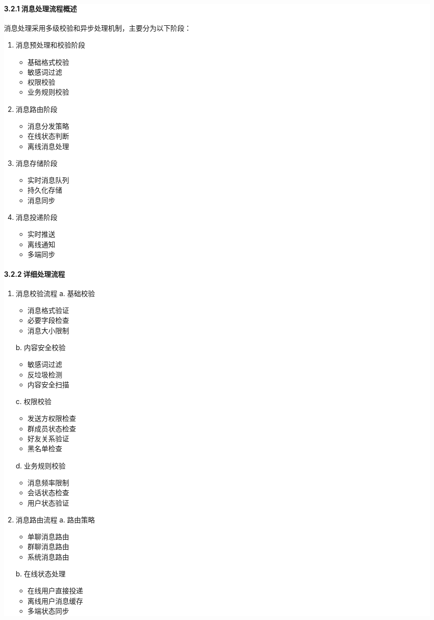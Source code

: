 #### 3.2.1 消息处理流程概述

消息处理采用多级校验和异步处理机制，主要分为以下阶段：

1. 消息预处理和校验阶段
   - 基础格式校验
   - 敏感词过滤
   - 权限校验
   - 业务规则校验

2. 消息路由阶段
   - 消息分发策略
   - 在线状态判断
   - 离线消息处理

3. 消息存储阶段
   - 实时消息队列
   - 持久化存储
   - 消息同步

4. 消息投递阶段
   - 实时推送
   - 离线通知
   - 多端同步

#### 3.2.2 详细处理流程

1. 消息校验流程
   a. 基础校验
      - 消息格式验证
      - 必要字段检查
      - 消息大小限制
   
   b. 内容安全校验
      - 敏感词过滤
      - 反垃圾检测
      - 内容安全扫描
   
   c. 权限校验
      - 发送方权限检查
      - 群成员状态检查
      - 好友关系验证
      - 黑名单检查
   
   d. 业务规则校验
      - 消息频率限制
      - 会话状态检查
      - 用户状态验证

2. 消息路由流程
   a. 路由策略
      - 单聊消息路由
      - 群聊消息路由
      - 系统消息路由
   
   b. 在线状态处理
      - 在线用户直接投递
      - 离线用户消息缓存
      - 多端状态同步
   
